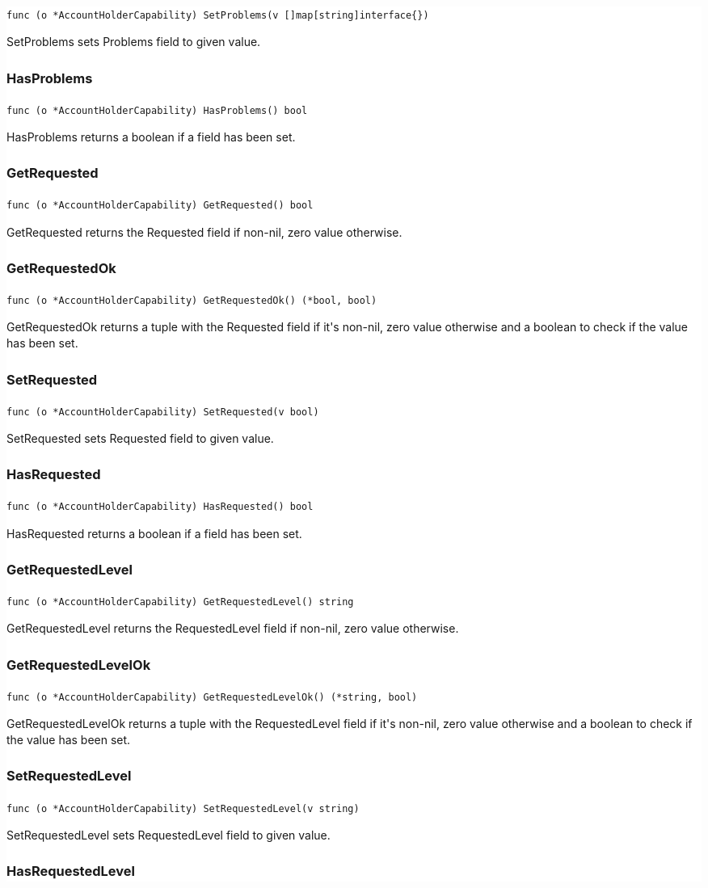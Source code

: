 `func (o *AccountHolderCapability) SetProblems(v []map[string]interface{})`

SetProblems sets Problems field to given value.

### HasProblems

`func (o *AccountHolderCapability) HasProblems() bool`

HasProblems returns a boolean if a field has been set.

### GetRequested

`func (o *AccountHolderCapability) GetRequested() bool`

GetRequested returns the Requested field if non-nil, zero value otherwise.

### GetRequestedOk

`func (o *AccountHolderCapability) GetRequestedOk() (*bool, bool)`

GetRequestedOk returns a tuple with the Requested field if it's non-nil, zero value otherwise
and a boolean to check if the value has been set.

### SetRequested

`func (o *AccountHolderCapability) SetRequested(v bool)`

SetRequested sets Requested field to given value.

### HasRequested

`func (o *AccountHolderCapability) HasRequested() bool`

HasRequested returns a boolean if a field has been set.

### GetRequestedLevel

`func (o *AccountHolderCapability) GetRequestedLevel() string`

GetRequestedLevel returns the RequestedLevel field if non-nil, zero value otherwise.

### GetRequestedLevelOk

`func (o *AccountHolderCapability) GetRequestedLevelOk() (*string, bool)`

GetRequestedLevelOk returns a tuple with the RequestedLevel field if it's non-nil, zero value otherwise
and a boolean to check if the value has been set.

### SetRequestedLevel

`func (o *AccountHolderCapability) SetRequestedLevel(v string)`

SetRequestedLevel sets RequestedLevel field to given value.

### HasRequestedLevel
